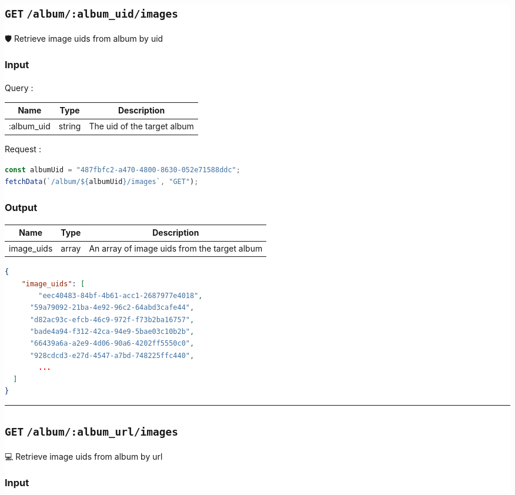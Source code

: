 
## `GET` `/album/:album_uid/images`

<aside>
🛡️ Retrieve image uids from album by uid

</aside>

### Input

Query :

| Name | Type | Description |
| --- | --- | --- |
| :album_uid | string | The uid of the target album |

Request :

```jsx
const albumUid = "487fbfc2-a470-4800-8630-052e71588ddc";
fetchData(`/album/${albumUid}/images`, "GET");
```

### Output

| Name | Type | Description |
| --- | --- | --- |
| image_uids | array | An array of image uids from the target album |

```json
{
	"image_uids": [
		"eec40483-84bf-4b61-acc1-2687977e4018",
	  "59a79092-21ba-4e92-96c2-64abd3cafe44",
	  "d82ac93c-efcb-46c9-972f-f73b2ba16757",
	  "bade4a94-f312-42ca-94e9-5bae03c10b2b",
	  "66439a6a-a2e9-4d06-90a6-4202ff5550c0",
	  "928cdcd3-e27d-4547-a7bd-748225ffc440",
		...
  ]
}
```

---

## `GET` `/album/:album_url/images`

<aside>
💻 Retrieve image uids from album by url

</aside>

### Input
